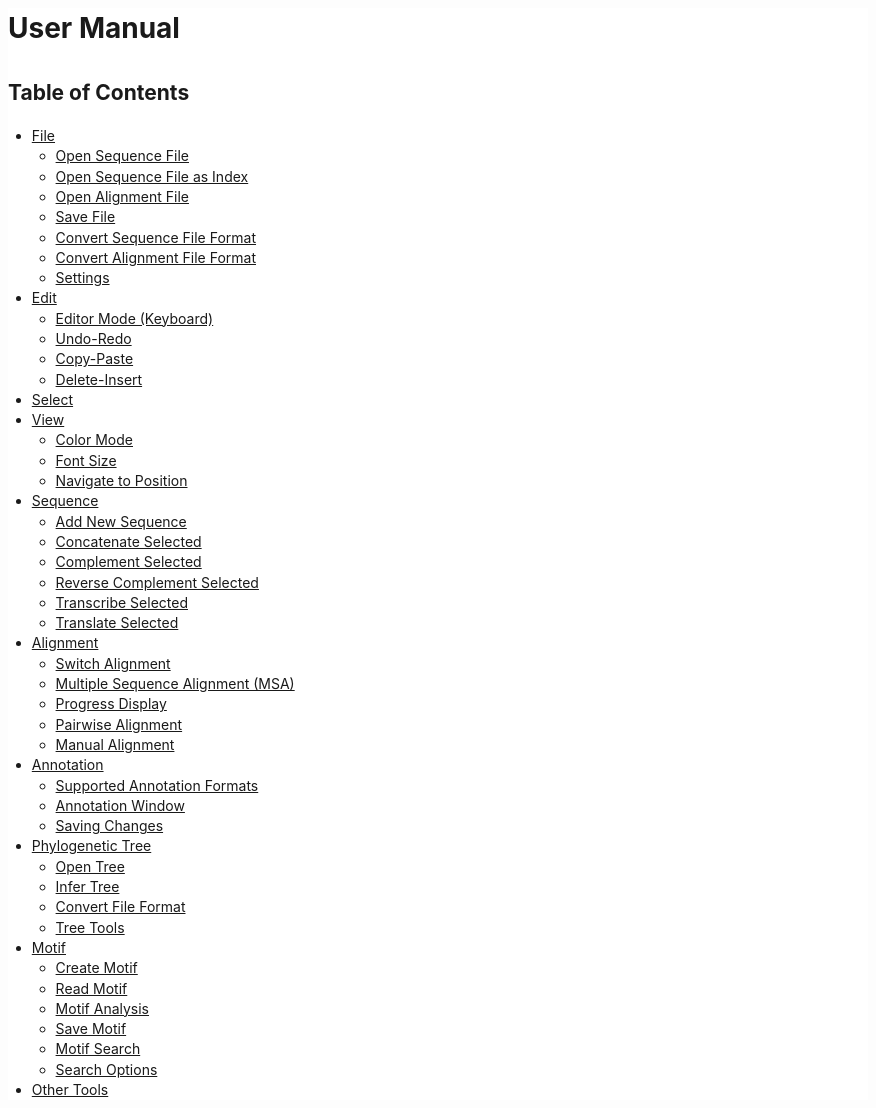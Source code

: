 # User Manual

## Table of Contents
- [File](#file)  
  - [Open Sequence File](#open-sequence-file)  
  - [Open Sequence File as Index](#open-sequence-file-as-index)  
  - [Open Alignment File](#open-alignment-file)  
  - [Save File](#save-file)  
  - [Convert Sequence File Format](#convert-sequence-file-format)  
  - [Convert Alignment File Format](#convert-alignment-file-format)  
  - [Settings](#settings)   
- [Edit](#edit)  
  - [Editor Mode (Keyboard)](#editor-mode-keyboard)
  - [Undo-Redo](#undo-redo)
  - [Copy-Paste](#copy-paste)
  - [Delete-Insert](#delete-insert)
- [Select](#select)  
- [View](#view)  
  - [Color Mode](#color-mode)
  - [Font Size](#font-size)
  - [Navigate to Position](#navigate-to-position)
- [Sequence](#sequence)
  - [Add New Sequence](#add-new-sequence)
  - [Concatenate Selected](#concatenate-selected)
  - [Complement Selected](#complement-selected)
  - [Reverse Complement Selected](#reverse-complement-selected)
  - [Transcribe Selected](#transcribe-selected)
  - [Translate Selected](#translate-selected)
- [Alignment](#alignment)
  - [Switch Alignment](#switch-alignment)
  - [Multiple Sequence Alignment (MSA)](#multiple-sequence-alignment-msa)
  - [Progress Display](#progress-display)
  - [Pairwise Alignment](#pairwise-alignment)
  - [Manual Alignment](#manual-alignment)
- [Annotation](#annotation)
  - [Supported Annotation Formats](#supported-annotation-formats)
  - [Annotation Window](#annotation-window)
  - [Saving Changes](#saving-changes)
- [Phylogenetic Tree](#phylogenetic-tree)
  - [Open Tree](#open-tree)
  - [Infer Tree](#infer-tree)
  - [Convert File Format](#convert-file-format)
  - [Tree Tools](#tree-tools)
- [Motif](#motif)
  - [Create Motif](#create-motif)
  - [Read Motif](#read-motif)
  - [Motif Analysis](#motif-analysis)
  - [Save Motif](#save-motif)
  - [Motif Search](#motif-search)
  - [Search Options](#search-options)
- [Other Tools](#other-tools)
